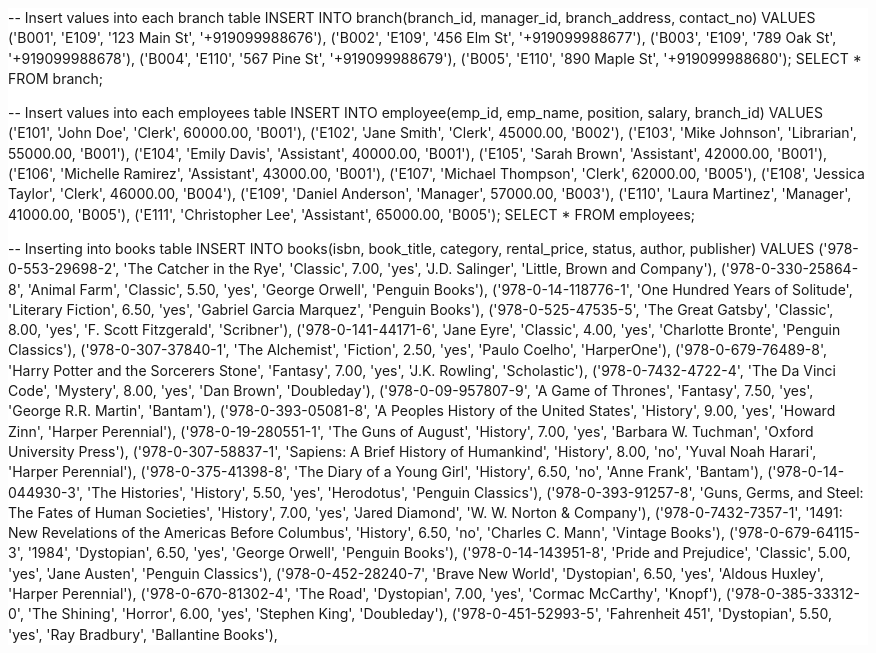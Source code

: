 
-- Insert values into each branch table
INSERT INTO branch(branch_id, manager_id, branch_address, contact_no) 
VALUES
('B001', 'E109', '123 Main St', '+919099988676'),
('B002', 'E109', '456 Elm St', '+919099988677'),
('B003', 'E109', '789 Oak St', '+919099988678'),
('B004', 'E110', '567 Pine St', '+919099988679'),
('B005', 'E110', '890 Maple St', '+919099988680');
SELECT * FROM branch;


-- Insert values into each employees table
INSERT INTO employee(emp_id, emp_name, position, salary, branch_id) 
VALUES
('E101', 'John Doe', 'Clerk', 60000.00, 'B001'),
('E102', 'Jane Smith', 'Clerk', 45000.00, 'B002'),
('E103', 'Mike Johnson', 'Librarian', 55000.00, 'B001'),
('E104', 'Emily Davis', 'Assistant', 40000.00, 'B001'),
('E105', 'Sarah Brown', 'Assistant', 42000.00, 'B001'),
('E106', 'Michelle Ramirez', 'Assistant', 43000.00, 'B001'),
('E107', 'Michael Thompson', 'Clerk', 62000.00, 'B005'),
('E108', 'Jessica Taylor', 'Clerk', 46000.00, 'B004'),
('E109', 'Daniel Anderson', 'Manager', 57000.00, 'B003'),
('E110', 'Laura Martinez', 'Manager', 41000.00, 'B005'),
('E111', 'Christopher Lee', 'Assistant', 65000.00, 'B005');
SELECT * FROM employees;


-- Inserting into books table 
INSERT INTO books(isbn, book_title, category, rental_price, status, author, publisher) 
VALUES
('978-0-553-29698-2', 'The Catcher in the Rye', 'Classic', 7.00, 'yes', 'J.D. Salinger', 'Little, Brown and Company'),
('978-0-330-25864-8', 'Animal Farm', 'Classic', 5.50, 'yes', 'George Orwell', 'Penguin Books'),
('978-0-14-118776-1', 'One Hundred Years of Solitude', 'Literary Fiction', 6.50, 'yes', 'Gabriel Garcia Marquez', 'Penguin Books'),
('978-0-525-47535-5', 'The Great Gatsby', 'Classic', 8.00, 'yes', 'F. Scott Fitzgerald', 'Scribner'),
('978-0-141-44171-6', 'Jane Eyre', 'Classic', 4.00, 'yes', 'Charlotte Bronte', 'Penguin Classics'),
('978-0-307-37840-1', 'The Alchemist', 'Fiction', 2.50, 'yes', 'Paulo Coelho', 'HarperOne'),
('978-0-679-76489-8', 'Harry Potter and the Sorcerers Stone', 'Fantasy', 7.00, 'yes', 'J.K. Rowling', 'Scholastic'),
('978-0-7432-4722-4', 'The Da Vinci Code', 'Mystery', 8.00, 'yes', 'Dan Brown', 'Doubleday'),
('978-0-09-957807-9', 'A Game of Thrones', 'Fantasy', 7.50, 'yes', 'George R.R. Martin', 'Bantam'),
('978-0-393-05081-8', 'A Peoples History of the United States', 'History', 9.00, 'yes', 'Howard Zinn', 'Harper Perennial'),
('978-0-19-280551-1', 'The Guns of August', 'History', 7.00, 'yes', 'Barbara W. Tuchman', 'Oxford University Press'),
('978-0-307-58837-1', 'Sapiens: A Brief History of Humankind', 'History', 8.00, 'no', 'Yuval Noah Harari', 'Harper Perennial'),
('978-0-375-41398-8', 'The Diary of a Young Girl', 'History', 6.50, 'no', 'Anne Frank', 'Bantam'),
('978-0-14-044930-3', 'The Histories', 'History', 5.50, 'yes', 'Herodotus', 'Penguin Classics'),
('978-0-393-91257-8', 'Guns, Germs, and Steel: The Fates of Human Societies', 'History', 7.00, 'yes', 'Jared Diamond', 'W. W. Norton & Company'),
('978-0-7432-7357-1', '1491: New Revelations of the Americas Before Columbus', 'History', 6.50, 'no', 'Charles C. Mann', 'Vintage Books'),
('978-0-679-64115-3', '1984', 'Dystopian', 6.50, 'yes', 'George Orwell', 'Penguin Books'),
('978-0-14-143951-8', 'Pride and Prejudice', 'Classic', 5.00, 'yes', 'Jane Austen', 'Penguin Classics'),
('978-0-452-28240-7', 'Brave New World', 'Dystopian', 6.50, 'yes', 'Aldous Huxley', 'Harper Perennial'),
('978-0-670-81302-4', 'The Road', 'Dystopian', 7.00, 'yes', 'Cormac McCarthy', 'Knopf'),
('978-0-385-33312-0', 'The Shining', 'Horror', 6.00, 'yes', 'Stephen King', 'Doubleday'),
('978-0-451-52993-5', 'Fahrenheit 451', 'Dystopian', 5.50, 'yes', 'Ray Bradbury', 'Ballantine Books'),